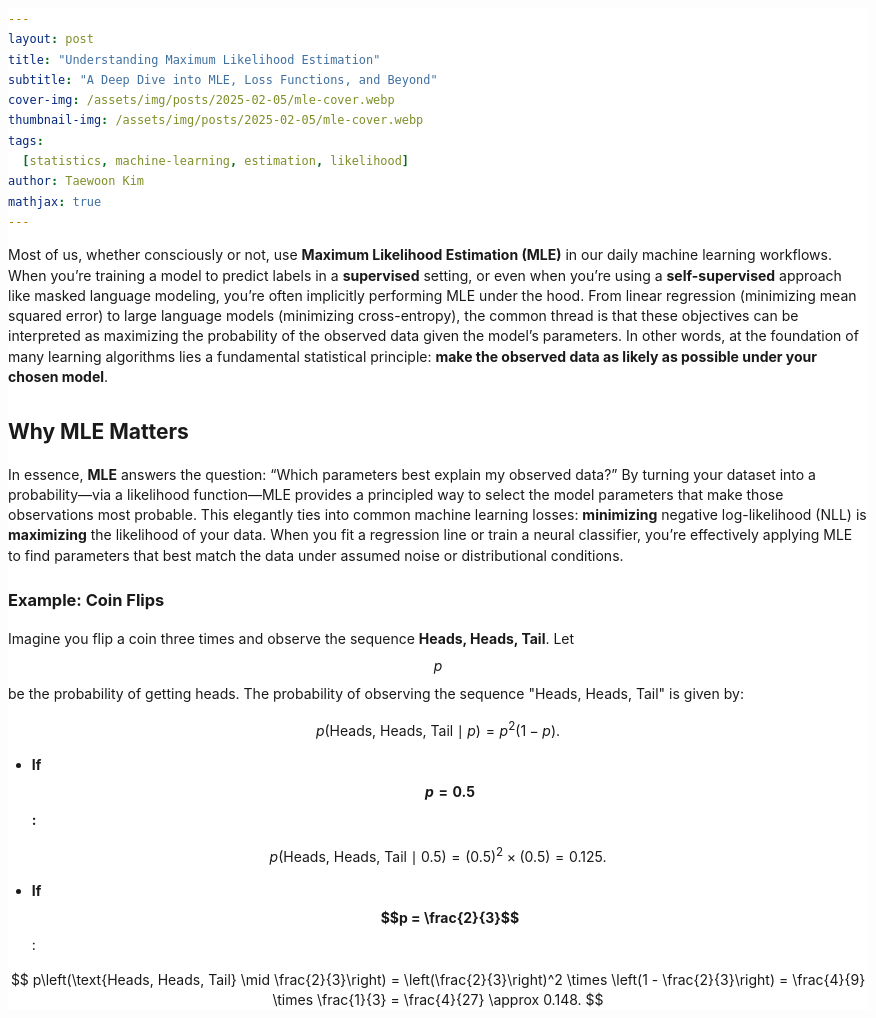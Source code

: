 ```yaml
---
layout: post
title: "Understanding Maximum Likelihood Estimation"
subtitle: "A Deep Dive into MLE, Loss Functions, and Beyond"
cover-img: /assets/img/posts/2025-02-05/mle-cover.webp
thumbnail-img: /assets/img/posts/2025-02-05/mle-cover.webp
tags:
  [statistics, machine-learning, estimation, likelihood]
author: Taewoon Kim
mathjax: true
---
```


Most of us, whether consciously or not, use **Maximum Likelihood Estimation (MLE)** in our daily machine learning workflows. When you’re training a model to predict labels in a **supervised** setting, or even when you’re using a **self-supervised** approach like masked language modeling, you’re often implicitly performing MLE under the hood. From linear regression (minimizing mean squared error) to large language models (minimizing cross-entropy), the common thread is that these objectives can be interpreted as maximizing the probability of the observed data given the model’s parameters. In other words, at the foundation of many learning algorithms lies a fundamental statistical principle: **make the observed data as likely as possible under your chosen model**.


## Why MLE Matters

In essence, **MLE** answers the question: “Which parameters best explain my observed data?” 
By turning your dataset into a probability—via a likelihood function—MLE provides a 
principled way to select the model parameters that make those observations most probable. 
This elegantly ties into common machine learning losses: **minimizing** negative 
log-likelihood (NLL) is **maximizing** the likelihood of your data. When you fit a 
regression line or train a neural classifier, you’re effectively applying MLE to find 
parameters that best match the data under assumed noise or distributional conditions.

### Example: Coin Flips

Imagine you flip a coin three times and observe the sequence **Heads, Heads, Tail**. Let $$p$$ be the probability of getting heads. The probability of observing the sequence "Heads, Heads, Tail" is given by:

$$
p(\text{Heads, Heads, Tail} \mid p) = p^2 (1-p).
$$

- **If $$p = 0.5$$:**

$$
p(\text{Heads, Heads, Tail} \mid 0.5) = (0.5)^2 \times (0.5) = 0.125.
$$

- **If $$p = \frac{2}{3}$$**:

$$
p\left(\text{Heads, Heads, Tail} \mid \frac{2}{3}\right) = \left(\frac{2}{3}\right)^2 \times \left(1 - \frac{2}{3}\right)
= \frac{4}{9} \times \frac{1}{3} = \frac{4}{27} \approx 0.148.
$$
